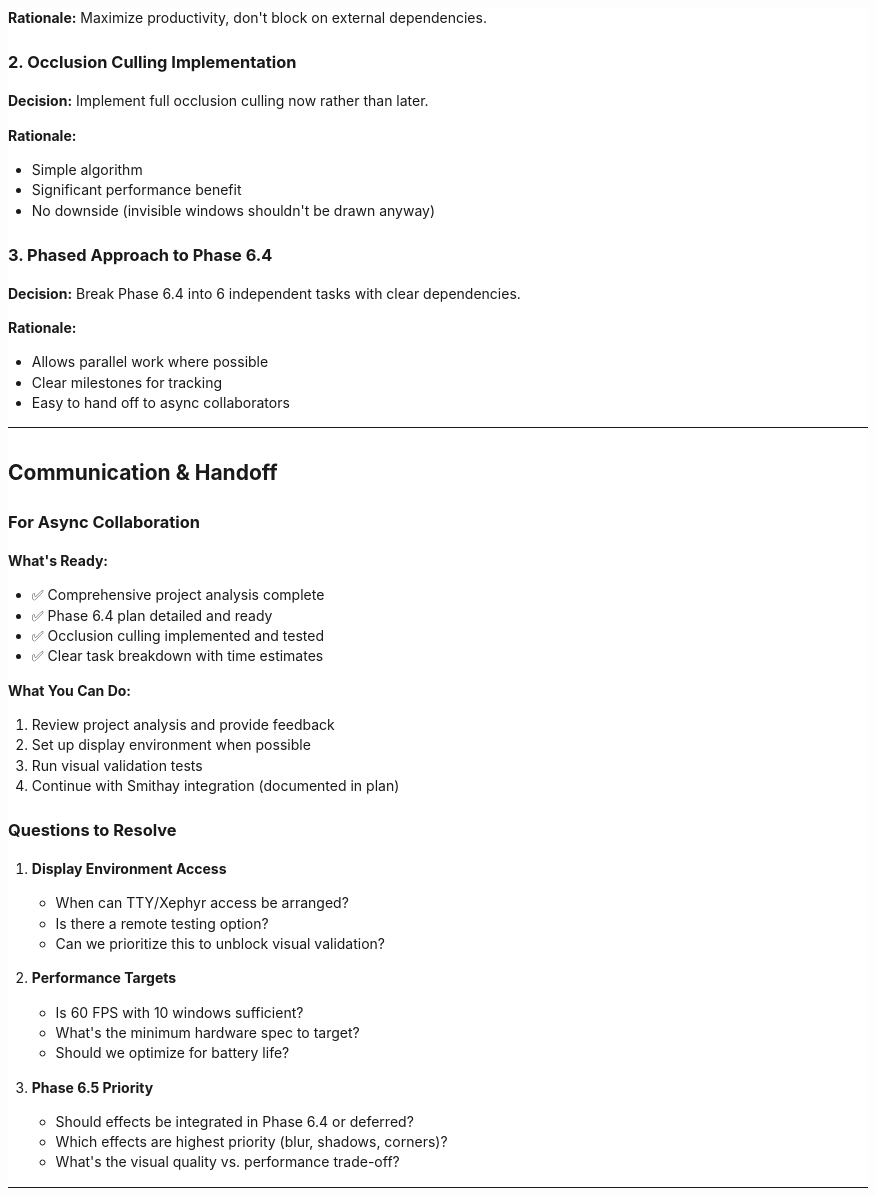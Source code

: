 **Rationale:** Maximize productivity, don't block on external dependencies.

### 2. Occlusion Culling Implementation
**Decision:** Implement full occlusion culling now rather than later.

**Rationale:** 
- Simple algorithm
- Significant performance benefit
- No downside (invisible windows shouldn't be drawn anyway)

### 3. Phased Approach to Phase 6.4
**Decision:** Break Phase 6.4 into 6 independent tasks with clear dependencies.

**Rationale:** 
- Allows parallel work where possible
- Clear milestones for tracking
- Easy to hand off to async collaborators

---

## Communication & Handoff

### For Async Collaboration

**What's Ready:**
- ✅ Comprehensive project analysis complete
- ✅ Phase 6.4 plan detailed and ready
- ✅ Occlusion culling implemented and tested
- ✅ Clear task breakdown with time estimates

**What You Can Do:**
1. Review project analysis and provide feedback
2. Set up display environment when possible
3. Run visual validation tests
4. Continue with Smithay integration (documented in plan)

### Questions to Resolve

1. **Display Environment Access**
   - When can TTY/Xephyr access be arranged?
   - Is there a remote testing option?
   - Can we prioritize this to unblock visual validation?

2. **Performance Targets**
   - Is 60 FPS with 10 windows sufficient?
   - What's the minimum hardware spec to target?
   - Should we optimize for battery life?

3. **Phase 6.5 Priority**
   - Should effects be integrated in Phase 6.4 or deferred?
   - Which effects are highest priority (blur, shadows, corners)?
   - What's the visual quality vs. performance trade-off?

---
